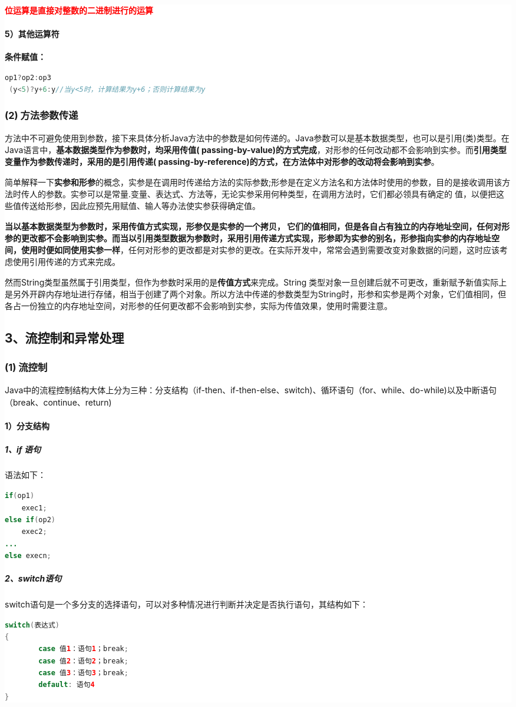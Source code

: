 
<font color = "red">**位运算是直接对整数的二进制进行的运算**</font>

#### 5）其他运算符

**条件赋值：**

```java
op1?op2:op3
 (y<5)?y+6:y//当y<5时，计算结果为y+6；否则计算结果为y
```

### (2) 方法参数传递

方法中不可避免使用到参数，接下来具体分析Java方法中的参数是如何传递的。Java参数可以是基本数据类型，也可以是引用(类)类型。在Java语言中，**基本数据类型作为参数时，均采用传值( passing-by-value)的方式完成**，对形参的任何改动都不会影响到实参。而**引用类型变量作为参数传递时，采用的是引用传递( passing-by-reference)的方式，在方法体中对形参的改动将会影响到实参**。

简单解释一下**实参和形参**的概念，实参是在调用时传递给方法的实际参数;形参是在定义方法名和方法体时使用的参数，目的是接收调用该方法时传人的参数。实参可以是常量.变量、表达式、方法等，无论实参采用何种类型，在调用方法时，它们都必领具有确定的
值，以便把这些值传送给形参，因此应预先用赋值、输人等办法使实参获得确定值。

**当以基本数据类型为参数时，采用传值方式实现，形参仅是实参的一个拷贝， 它们的值相同，但是各自占有独立的内存地址空间，任何对形参的更改都不会影响到实参。而当以引用类型数据为参数时，采用引用传递方式实现，形参即为实参的别名，形参指向实参的内存地址空间，使用时便如同使用实参一样**，任何对形参的更改都是对实参的更改。在实际开发中，常常会遇到需要改变对象数据的问题，这时应该考虑使用引用传递的方式来完成。

然而String类型虽然属于引用类型，但作为参数时采用的是**传值方式**来完成。String 类型对象一旦创建后就不可更改，重新赋予新值实际上是另外开辟内存地址进行存储，相当于创建了两个对象。所以方法中传递的参数类型为String时，形参和实参是两个对象，它们值相同，但各占一份独立的内存地址空间，对形参的任何更改都不会影响到实参，实际为传值效果，使用时需要注意。

## 3、流控制和异常处理

### (1) 流控制

Java中的流程控制结构大体上分为三种：分支结构（if-then、if-then-else、switch)、循环语句（for、while、do-while)以及中断语句（break、continue、return)

#### 1）分支结构

##### 1、if 语句

语法如下：

```java
if(op1)
    exec1;
else if(op2)
    exec2;
...
else execn;
```

##### 2、switch语句

switch语句是一个多分支的选择语句，可以对多种情况进行判断并决定是否执行语句，其结构如下：

```java
switch(表达式)
{
        case 值1：语句1；break;
        case 值2：语句2；break;        
        case 值3：语句3；break;
    	default: 语句4        
}
```
